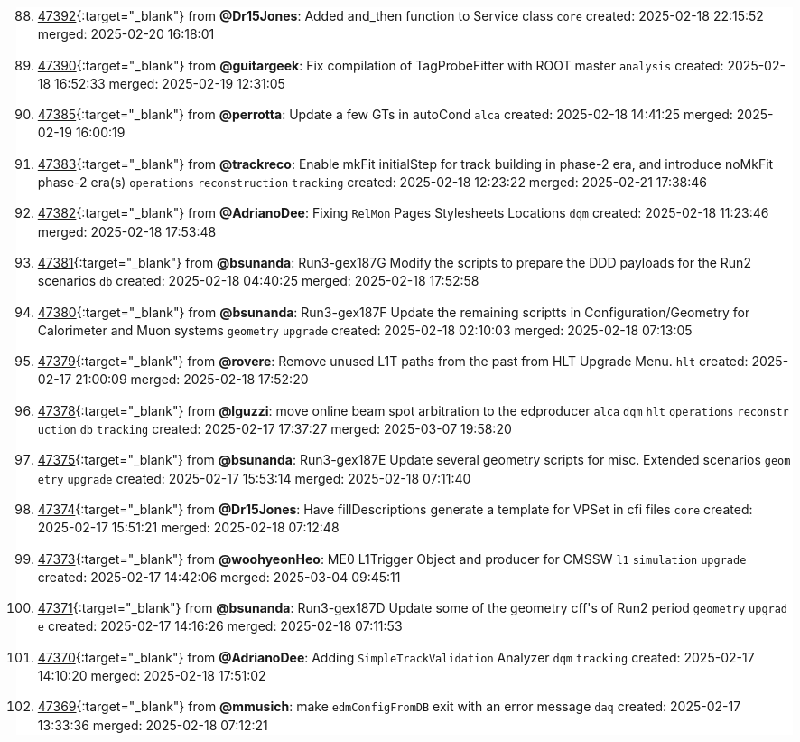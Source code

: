 88. [47392](http://github.com/cms-sw/cmssw/pull/47392){:target="_blank"}  from **@Dr15Jones**: Added and_then function to Service class `core` created: 2025-02-18 22:15:52 merged: 2025-02-20 16:18:01

89. [47390](http://github.com/cms-sw/cmssw/pull/47390){:target="_blank"}  from **@guitargeek**: Fix compilation of TagProbeFitter with ROOT master `analysis` created: 2025-02-18 16:52:33 merged: 2025-02-19 12:31:05

90. [47385](http://github.com/cms-sw/cmssw/pull/47385){:target="_blank"}  from **@perrotta**: Update a few GTs in autoCond `alca` created: 2025-02-18 14:41:25 merged: 2025-02-19 16:00:19

91. [47383](http://github.com/cms-sw/cmssw/pull/47383){:target="_blank"}  from **@trackreco**: Enable mkFit initialStep for track building in phase-2 era, and introduce noMkFit phase-2 era(s) `operations` `reconstruction` `tracking` created: 2025-02-18 12:23:22 merged: 2025-02-21 17:38:46

92. [47382](http://github.com/cms-sw/cmssw/pull/47382){:target="_blank"}  from **@AdrianoDee**: Fixing `RelMon` Pages Stylesheets Locations `dqm` created: 2025-02-18 11:23:46 merged: 2025-02-18 17:53:48

93. [47381](http://github.com/cms-sw/cmssw/pull/47381){:target="_blank"}  from **@bsunanda**: Run3-gex187G Modify the scripts to prepare the DDD payloads for the Run2 scenarios `db` created: 2025-02-18 04:40:25 merged: 2025-02-18 17:52:58

94. [47380](http://github.com/cms-sw/cmssw/pull/47380){:target="_blank"}  from **@bsunanda**: Run3-gex187F Update the remaining scriptts in Configuration/Geometry for Calorimeter and Muon systems `geometry` `upgrade` created: 2025-02-18 02:10:03 merged: 2025-02-18 07:13:05

95. [47379](http://github.com/cms-sw/cmssw/pull/47379){:target="_blank"}  from **@rovere**: Remove unused L1T paths from the past from HLT Upgrade Menu. `hlt` created: 2025-02-17 21:00:09 merged: 2025-02-18 17:52:20

96. [47378](http://github.com/cms-sw/cmssw/pull/47378){:target="_blank"}  from **@lguzzi**: move online beam spot arbitration to the edproducer `alca` `dqm` `hlt` `operations` `reconstruction` `db` `tracking` created: 2025-02-17 17:37:27 merged: 2025-03-07 19:58:20

97. [47375](http://github.com/cms-sw/cmssw/pull/47375){:target="_blank"}  from **@bsunanda**: Run3-gex187E Update several geometry scripts for misc. Extended scenarios `geometry` `upgrade` created: 2025-02-17 15:53:14 merged: 2025-02-18 07:11:40

98. [47374](http://github.com/cms-sw/cmssw/pull/47374){:target="_blank"}  from **@Dr15Jones**: Have fillDescriptions generate a template for VPSet in cfi files `core` created: 2025-02-17 15:51:21 merged: 2025-02-18 07:12:48

99. [47373](http://github.com/cms-sw/cmssw/pull/47373){:target="_blank"}  from **@woohyeonHeo**: ME0 L1Trigger Object and producer for CMSSW `l1` `simulation` `upgrade` created: 2025-02-17 14:42:06 merged: 2025-03-04 09:45:11

100. [47371](http://github.com/cms-sw/cmssw/pull/47371){:target="_blank"}  from **@bsunanda**: Run3-gex187D Update some of the geometry cff's of Run2 period `geometry` `upgrade` created: 2025-02-17 14:16:26 merged: 2025-02-18 07:11:53

101. [47370](http://github.com/cms-sw/cmssw/pull/47370){:target="_blank"}  from **@AdrianoDee**: Adding `SimpleTrackValidation` Analyzer `dqm` `tracking` created: 2025-02-17 14:10:20 merged: 2025-02-18 17:51:02

102. [47369](http://github.com/cms-sw/cmssw/pull/47369){:target="_blank"}  from **@mmusich**: make `edmConfigFromDB` exit with an error message `daq` created: 2025-02-17 13:33:36 merged: 2025-02-18 07:12:21
